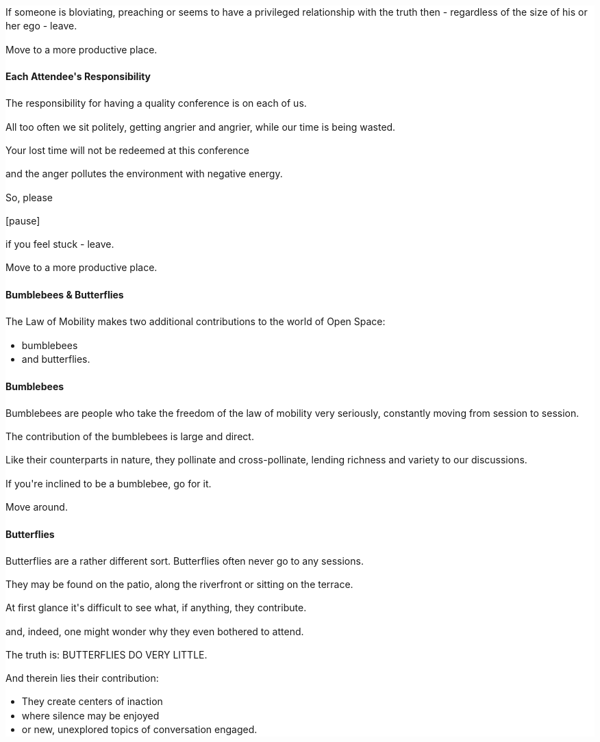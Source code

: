 If someone is bloviating, preaching or seems to have a privileged relationship with the truth then - regardless of the size of his or her ego - leave.

Move to a more productive place.

#### Each Attendee's Responsibility

The responsibility for having a quality conference is on each of us. 

All too often we sit politely, getting angrier and angrier, while our time is being wasted.

Your lost time will not be redeemed at this conference

and the anger pollutes the environment with negative energy.

So, please

[pause]

if you feel stuck - leave.

Move to a more productive place.

#### Bumblebees & Butterflies

The Law of Mobility makes two additional contributions to the world of Open Space:

* bumblebees 
* and butterflies.

#### Bumblebees

Bumblebees are people who take the freedom of the law of mobility very seriously, constantly moving from session to session. 

The contribution of the bumblebees is large and direct. 

Like their counterparts in nature, they pollinate and cross-pollinate, lending richness and variety to our discussions.

If you're inclined to be a bumblebee, go for it.

Move around.

#### Butterflies

Butterflies are a rather different sort. Butterflies often never go to any sessions. 

They may be found on the patio, along the riverfront or sitting on the terrace.

At first glance it's difficult to see what, if anything, they contribute.

and, indeed, one might wonder why they even bothered to attend.

The truth is: BUTTERFLIES DO VERY LITTLE.

And therein lies their contribution:

* They create centers of inaction
* where silence may be enjoyed
* or new, unexplored topics of conversation engaged.
